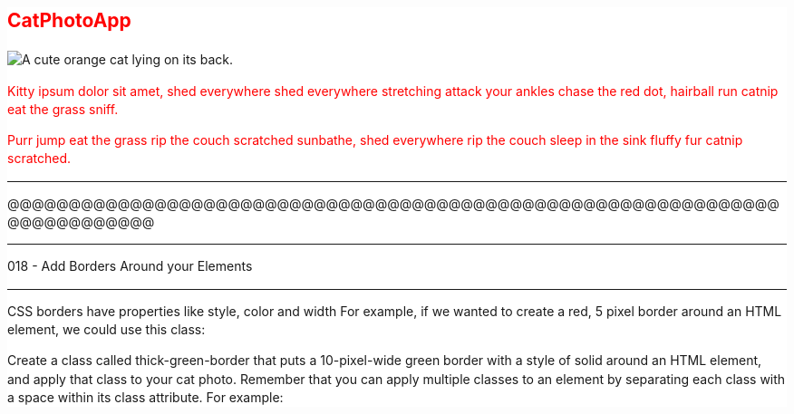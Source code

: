 <title>ALLDAY</title>
<meta charset="UTF-8">
	
</head>

<body>

<link href="https://fonts.googleapis.com/css?family=Lobster" rel="stylesheet" type="text/css">
<style>
  .red-text {
    color: red;
  }

  h2 {
    font-family: Lobster, Monospace;
  }

  p {
    font-size: 16px;
    font-family: Monospace;
  }
  .smaller-image {
    width: 100px;
  }
</style>

<h2 class="red-text">CatPhotoApp</h2>

<img class="smaller-image" src="https://bit.ly/fcc-relaxing-cat" alt="A cute orange cat lying on its back. ">

<p class="red-text">Kitty ipsum dolor sit amet, shed everywhere shed everywhere stretching attack your ankles chase the red dot, hairball run catnip eat the grass sniff.</p>
<p class="red-text">Purr jump eat the grass rip the couch scratched sunbathe, shed everywhere rip the couch sleep in the sink fluffy fur catnip scratched.</p>

</body>
</html>

----------------------------------------------------------------------

@@@@@@@@@@@@@@@@@@@@@@@@@@@@@@@@@@@@@@@@@@@@@@@@@@@@@@@@@@@@@@@@@@@@@@@@@@@

----------------------------------------------------------------------

018 - Add Borders Around your Elements

----------------------------------------

CSS borders have properties like style, color and width
For example, if we wanted to create a red, 5 pixel border around an HTML element, we could use this class:
<style>
  .thin-red-border {
    border-color: red;
    border-width: 5px;
    border-style: solid;
  }
</style>
Create a class called thick-green-border that puts a 10-pixel-wide green border with a style of solid around an HTML element, and apply that class to your cat photo.
Remember that you can apply multiple classes to an element by separating each class with a space within its class attribute. For example:
<img class="class1 class2">

